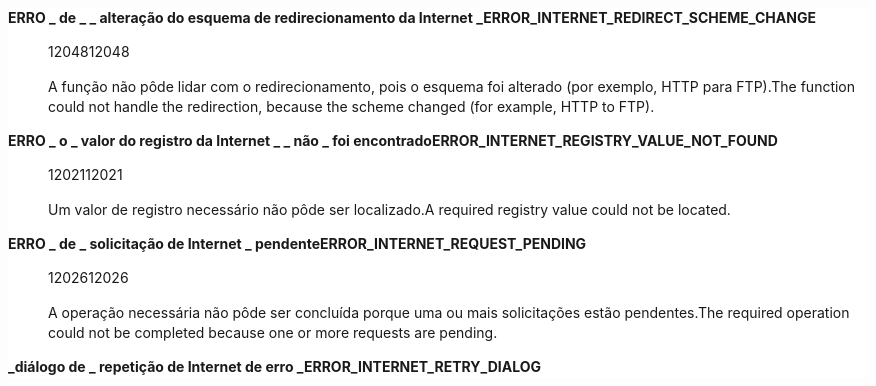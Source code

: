 <span data-ttu-id="92834-348"><span id="ERROR_INTERNET_REDIRECT_SCHEME_CHANGE"></span><span id="error_internet_redirect_scheme_change"></span>**ERRO \_ de \_ \_ alteração do esquema de redirecionamento da Internet \_**</span><span class="sxs-lookup"><span data-stu-id="92834-348"><span id="ERROR_INTERNET_REDIRECT_SCHEME_CHANGE"></span><span id="error_internet_redirect_scheme_change"></span>**ERROR\_INTERNET\_REDIRECT\_SCHEME\_CHANGE**</span></span>
</dt> <dd> <dl> <dt>

<span data-ttu-id="92834-349">12048</span><span class="sxs-lookup"><span data-stu-id="92834-349">12048</span></span>
</dt> <dt>



<span data-ttu-id="92834-350">A função não pôde lidar com o redirecionamento, pois o esquema foi alterado (por exemplo, HTTP para FTP).</span><span class="sxs-lookup"><span data-stu-id="92834-350">The function could not handle the redirection, because the scheme changed (for example, HTTP to FTP).</span></span>


</dt> </dl> </dd> <dt>

<span data-ttu-id="92834-351"><span id="ERROR_INTERNET_REGISTRY_VALUE_NOT_FOUND"></span><span id="error_internet_registry_value_not_found"></span>**ERRO \_ o \_ valor do registro da Internet \_ \_ não \_ foi encontrado**</span><span class="sxs-lookup"><span data-stu-id="92834-351"><span id="ERROR_INTERNET_REGISTRY_VALUE_NOT_FOUND"></span><span id="error_internet_registry_value_not_found"></span>**ERROR\_INTERNET\_REGISTRY\_VALUE\_NOT\_FOUND**</span></span>
</dt> <dd> <dl> <dt>

<span data-ttu-id="92834-352">12021</span><span class="sxs-lookup"><span data-stu-id="92834-352">12021</span></span>
</dt> <dt>



<span data-ttu-id="92834-353">Um valor de registro necessário não pôde ser localizado.</span><span class="sxs-lookup"><span data-stu-id="92834-353">A required registry value could not be located.</span></span>


</dt> </dl> </dd> <dt>

<span data-ttu-id="92834-354"><span id="ERROR_INTERNET_REQUEST_PENDING"></span><span id="error_internet_request_pending"></span>**ERRO \_ de \_ solicitação de Internet \_ pendente**</span><span class="sxs-lookup"><span data-stu-id="92834-354"><span id="ERROR_INTERNET_REQUEST_PENDING"></span><span id="error_internet_request_pending"></span>**ERROR\_INTERNET\_REQUEST\_PENDING**</span></span>
</dt> <dd> <dl> <dt>

<span data-ttu-id="92834-355">12026</span><span class="sxs-lookup"><span data-stu-id="92834-355">12026</span></span>
</dt> <dt>



<span data-ttu-id="92834-356">A operação necessária não pôde ser concluída porque uma ou mais solicitações estão pendentes.</span><span class="sxs-lookup"><span data-stu-id="92834-356">The required operation could not be completed because one or more requests are pending.</span></span>


</dt> </dl> </dd> <dt>

<span data-ttu-id="92834-357"><span id="ERROR_INTERNET_RETRY_DIALOG"></span><span id="error_internet_retry_dialog"></span>**\_diálogo de \_ repetição de Internet de erro \_**</span><span class="sxs-lookup"><span data-stu-id="92834-357"><span id="ERROR_INTERNET_RETRY_DIALOG"></span><span id="error_internet_retry_dialog"></span>**ERROR\_INTERNET\_RETRY\_DIALOG**</span></span>
</dt> <dd> <dl> <dt>
